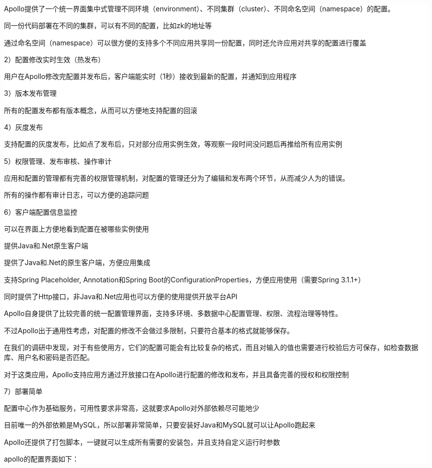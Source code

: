 Apollo提供了一个统一界面集中式管理不同环境（environment）、不同集群（cluster）、不同命名空间（namespace）的配置。

同一份代码部署在不同的集群，可以有不同的配置，比如zk的地址等

通过命名空间（namespace）可以很方便的支持多个不同应用共享同一份配置，同时还允许应用对共享的配置进行覆盖

2）配置修改实时生效（热发布）

用户在Apollo修改完配置并发布后，客户端能实时（1秒）接收到最新的配置，并通知到应用程序

3）版本发布管理

所有的配置发布都有版本概念，从而可以方便地支持配置的回滚

4）灰度发布

支持配置的灰度发布，比如点了发布后，只对部分应用实例生效，等观察一段时间没问题后再推给所有应用实例

5）权限管理、发布审核、操作审计

应用和配置的管理都有完善的权限管理机制，对配置的管理还分为了编辑和发布两个环节，从而减少人为的错误。

所有的操作都有审计日志，可以方便的追踪问题

6）客户端配置信息监控

可以在界面上方便地看到配置在被哪些实例使用

提供Java和.Net原生客户端

提供了Java和.Net的原生客户端，方便应用集成

支持Spring Placeholder, Annotation和Spring Boot的ConfigurationProperties，方便应用使用（需要Spring 3.1.1+）

同时提供了Http接口，非Java和.Net应用也可以方便的使用提供开放平台API

Apollo自身提供了比较完善的统一配置管理界面，支持多环境、多数据中心配置管理、权限、流程治理等特性。

不过Apollo出于通用性考虑，对配置的修改不会做过多限制，只要符合基本的格式就能够保存。

在我们的调研中发现，对于有些使用方，它们的配置可能会有比较复杂的格式，而且对输入的值也需要进行校验后方可保存，如检查数据库、用户名和密码是否匹配。

对于这类应用，Apollo支持应用方通过开放接口在Apollo进行配置的修改和发布，并且具备完善的授权和权限控制

7）部署简单

配置中心作为基础服务，可用性要求非常高，这就要求Apollo对外部依赖尽可能地少

目前唯一的外部依赖是MySQL，所以部署非常简单，只要安装好Java和MySQL就可以让Apollo跑起来

Apollo还提供了打包脚本，一键就可以生成所有需要的安装包，并且支持自定义运行时参数

apollo的配置界面如下：
